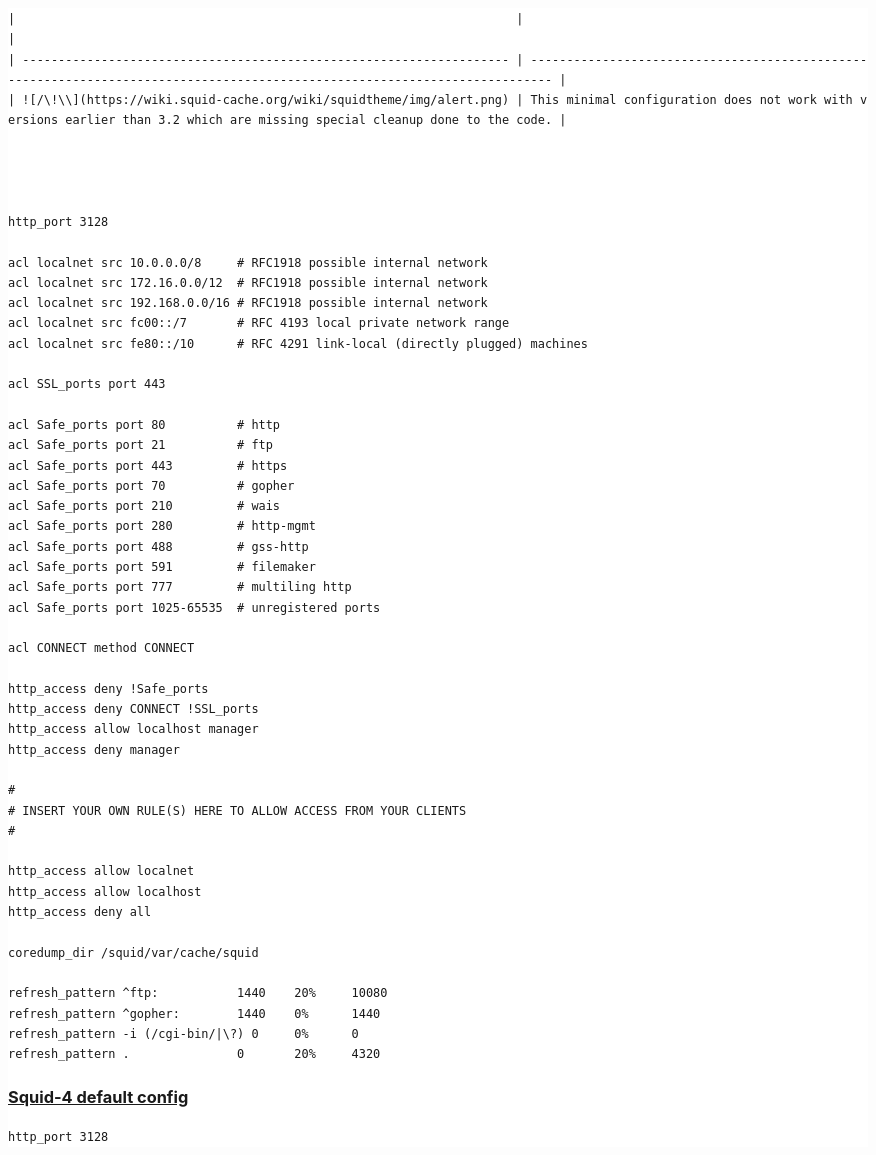     |                                                                      |                                                                                                                             |
    | -------------------------------------------------------------------- | --------------------------------------------------------------------------------------------------------------------------- |
    | ![/\!\\](https://wiki.squid-cache.org/wiki/squidtheme/img/alert.png) | This minimal configuration does not work with versions earlier than 3.2 which are missing special cleanup done to the code. |
    



    http_port 3128
    
    acl localnet src 10.0.0.0/8     # RFC1918 possible internal network
    acl localnet src 172.16.0.0/12  # RFC1918 possible internal network
    acl localnet src 192.168.0.0/16 # RFC1918 possible internal network
    acl localnet src fc00::/7       # RFC 4193 local private network range
    acl localnet src fe80::/10      # RFC 4291 link-local (directly plugged) machines
    
    acl SSL_ports port 443
    
    acl Safe_ports port 80          # http
    acl Safe_ports port 21          # ftp
    acl Safe_ports port 443         # https
    acl Safe_ports port 70          # gopher
    acl Safe_ports port 210         # wais
    acl Safe_ports port 280         # http-mgmt
    acl Safe_ports port 488         # gss-http
    acl Safe_ports port 591         # filemaker
    acl Safe_ports port 777         # multiling http
    acl Safe_ports port 1025-65535  # unregistered ports
    
    acl CONNECT method CONNECT
    
    http_access deny !Safe_ports
    http_access deny CONNECT !SSL_ports
    http_access allow localhost manager
    http_access deny manager
    
    #
    # INSERT YOUR OWN RULE(S) HERE TO ALLOW ACCESS FROM YOUR CLIENTS
    #
    
    http_access allow localnet
    http_access allow localhost
    http_access deny all
    
    coredump_dir /squid/var/cache/squid
    
    refresh_pattern ^ftp:           1440    20%     10080
    refresh_pattern ^gopher:        1440    0%      1440
    refresh_pattern -i (/cgi-bin/|\?) 0     0%      0
    refresh_pattern .               0       20%     4320

### [Squid-4 default config](/Releases/Squid-4)

    http_port 3128
    